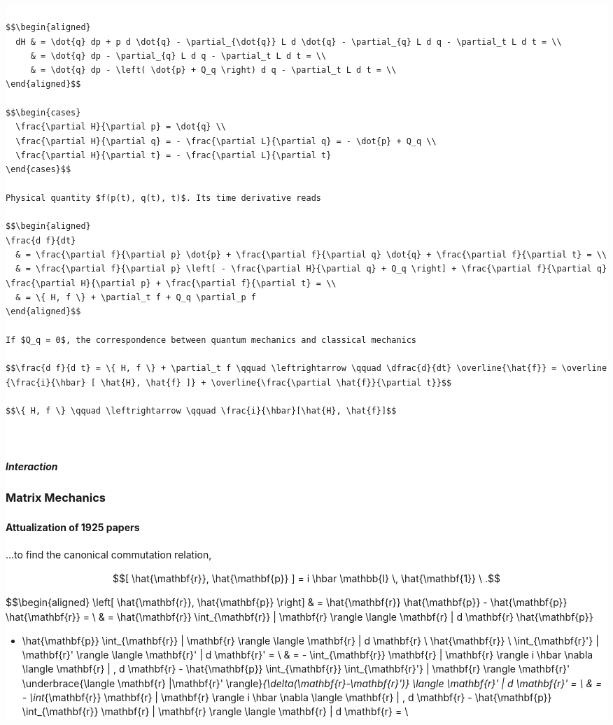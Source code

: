 ```{dropdown} Hamiltonian Mechanics

$$\begin{aligned}
  dH & = \dot{q} dp + p d \dot{q} - \partial_{\dot{q}} L d \dot{q} - \partial_{q} L d q - \partial_t L d t = \\
     & = \dot{q} dp - \partial_{q} L d q - \partial_t L d t = \\
     & = \dot{q} dp - \left( \dot{p} + Q_q \right) d q - \partial_t L d t = \\
\end{aligned}$$

$$\begin{cases}
  \frac{\partial H}{\partial p} = \dot{q} \\
  \frac{\partial H}{\partial q} = - \frac{\partial L}{\partial q} = - \dot{p} + Q_q \\
  \frac{\partial H}{\partial t} = - \frac{\partial L}{\partial t}
\end{cases}$$

Physical quantity $f(p(t), q(t), t)$. Its time derivative reads

$$\begin{aligned}
\frac{d f}{dt}
  & = \frac{\partial f}{\partial p} \dot{p} + \frac{\partial f}{\partial q} \dot{q} + \frac{\partial f}{\partial t} = \\
  & = \frac{\partial f}{\partial p} \left[ - \frac{\partial H}{\partial q} + Q_q \right] + \frac{\partial f}{\partial q} \frac{\partial H}{\partial p} + \frac{\partial f}{\partial t} = \\
  & = \{ H, f \} + \partial_t f + Q_q \partial_p f
\end{aligned}$$

If $Q_q = 0$, the correspondence between quantum mechanics and classical mechanics

$$\frac{d f}{d t} = \{ H, f \} + \partial_t f \qquad \leftrightarrow \qquad \dfrac{d}{dt} \overline{\hat{f}} = \overline{\frac{i}{\hbar} [ \hat{H}, \hat{f} ]} + \overline{\frac{\partial \hat{f}}{\partial t}}$$

$$\{ H, f \} \qquad \leftrightarrow \qquad \frac{i}{\hbar}[\hat{H}, \hat{f}]$$



```



##### Interaction


### Matrix Mechanics

#### Attualization of 1925 papers



...to find the canonical commutation relation,

$$[ \hat{\mathbf{r}}, \hat{\mathbf{p}} ] = i \hbar  \mathbb{I} \, \hat{\mathbf{1}} \ .$$

$$\begin{aligned}
\left[ \hat{\mathbf{r}}, \hat{\mathbf{p}} \right]
 & = \hat{\mathbf{r}} \hat{\mathbf{p}} - \hat{\mathbf{p}} \hat{\mathbf{r}} = \\
 & = \hat{\mathbf{r}} \int_{\mathbf{r}} | \mathbf{r} \rangle \langle \mathbf{r} | d \mathbf{r} \hat{\mathbf{p}}
   - \hat{\mathbf{p}} \int_{\mathbf{r}} | \mathbf{r} \rangle \langle \mathbf{r} | d \mathbf{r} \ \hat{\mathbf{r}} \ \int_{\mathbf{r}'} | \mathbf{r}' \rangle \langle \mathbf{r}' | d \mathbf{r}' = \\
 & = - \int_{\mathbf{r}} \mathbf{r} | \mathbf{r} \rangle i \hbar \nabla \langle \mathbf{r} | \, d \mathbf{r} - \hat{\mathbf{p}} \int_{\mathbf{r}} \int_{\mathbf{r}'} | \mathbf{r} \rangle \mathbf{r}' \underbrace{\langle \mathbf{r} |\mathbf{r}' \rangle}_{\delta(\mathbf{r}-\mathbf{r}')} \langle \mathbf{r}' | d \mathbf{r}' = \\
 & = - \int_{\mathbf{r}} \mathbf{r} | \mathbf{r} \rangle i \hbar \nabla \langle \mathbf{r} | \, d \mathbf{r} - \hat{\mathbf{p}} \int_{\mathbf{r}} \mathbf{r} | \mathbf{r} \rangle \langle \mathbf{r} | d \mathbf{r} = \\